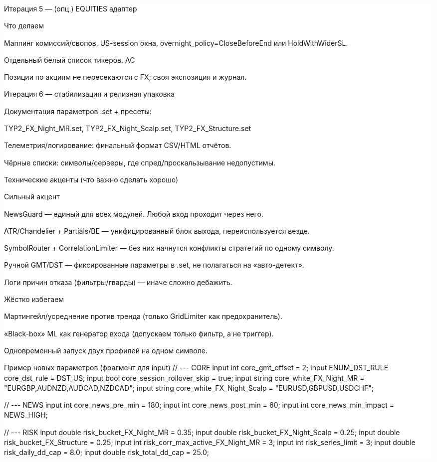 Итерация 5 — (опц.) EQUITIES адаптер

Что делаем

Маппинг комиссий/свопов, US-session окна, overnight_policy=CloseBeforeEnd или HoldWithWiderSL.

Отдельный белый список тикеров.
AC

Позиции по акциям не пересекаются с FX; своя экспозиция и журнал.

Итерация 6 — стабилизация и релизная упаковка

 Документация параметров .set + пресеты:

TYP2_FX_Night_MR.set, TYP2_FX_Night_Scalp.set, TYP2_FX_Structure.set

 Телеметрия/логирование: финальный формат CSV/HTML отчётов.

 Чёрные списки: символы/серверы, где спред/проскальзывание недопустимы.

Технические акценты (что важно сделать хорошо)

Сильный акцент

NewsGuard — единый для всех модулей. Любой вход проходит через него.

ATR/Chandelier + Partials/BE — унифицированный блок выхода, переиспользуется везде.

SymbolRouter + CorrelationLimiter — без них начнутся конфликты стратегий по одному символу.

Ручной GMT/DST — фиксированные параметры в .set, не полагаться на «авто-детект».

Логи причин отказа (фильтры/гварды) — иначе сложно дебажить.

Жёстко избегаем

Мартингейл/усреднение против тренда (только GridLimiter как предохранитель).

«Black-box» ML как генератор входа (допускаем только фильтр, а не триггер).

Одновременный запуск двух профилей на одном символе.

Пример новых параметров (фрагмент для input)
// --- CORE
input int    core_gmt_offset         = 2;
input ENUM_DST_RULE core_dst_rule    = DST_US;
input bool   core_session_rollover_skip = true;
input string core_white_FX_Night_MR  = "EURGBP,AUDNZD,AUDCAD,NZDCAD";
input string core_white_FX_Night_Scalp = "EURUSD,GBPUSD,USDCHF";

// --- NEWS
input int    core_news_pre_min       = 180;
input int    core_news_post_min      = 60;
input int    core_news_min_impact    = NEWS_HIGH;

// --- RISK
input double risk_bucket_FX_Night_MR = 0.35;
input double risk_bucket_FX_Night_Scalp = 0.25;
input double risk_bucket_FX_Structure = 0.25;
input int    risk_corr_max_active_FX_Night_MR = 3;
input int    risk_series_limit       = 3;
input double risk_daily_dd_cap       = 8.0;
input double risk_total_dd_cap       = 25.0;
